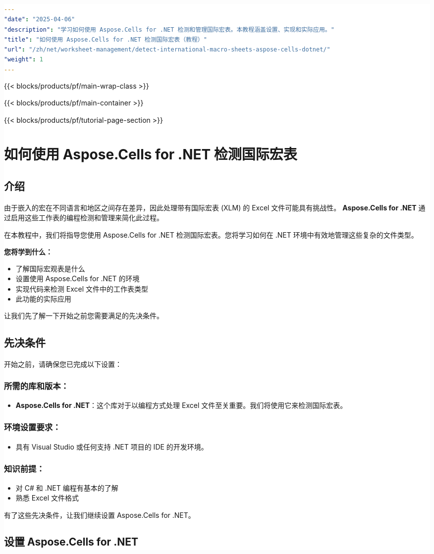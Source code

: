 ```yaml
---
"date": "2025-04-06"
"description": "学习如何使用 Aspose.Cells for .NET 检测和管理国际宏表。本教程涵盖设置、实现和实际应用。"
"title": "如何使用 Aspose.Cells for .NET 检测国际宏表（教程）"
"url": "/zh/net/worksheet-management/detect-international-macro-sheets-aspose-cells-dotnet/"
"weight": 1
---
```


{{< blocks/products/pf/main-wrap-class >}}

{{< blocks/products/pf/main-container >}}

{{< blocks/products/pf/tutorial-page-section >}}


# 如何使用 Aspose.Cells for .NET 检测国际宏表

## 介绍

由于嵌入的宏在不同语言和地区之间存在差异，因此处理带有国际宏表 (XLM) 的 Excel 文件可能具有挑战性。 **Aspose.Cells for .NET** 通过启用这些工作表的编程检测和管理来简化此过程。

在本教程中，我们将指导您使用 Aspose.Cells for .NET 检测国际宏表。您将学习如何在 .NET 环境中有效地管理这些复杂的文件类型。

**您将学到什么：**
- 了解国际宏观表是什么
- 设置使用 Aspose.Cells for .NET 的环境
- 实现代码来检测 Excel 文件中的工作表类型
- 此功能的实际应用

让我们先了解一下开始之前您需要满足的先决条件。

## 先决条件

开始之前，请确保您已完成以下设置：

### 所需的库和版本：
- **Aspose.Cells for .NET**：这个库对于以编程方式处理 Excel 文件至关重要。我们将使用它来检测国际宏表。

### 环境设置要求：
- 具有 Visual Studio 或任何支持 .NET 项目的 IDE 的开发环境。

### 知识前提：
- 对 C# 和 .NET 编程有基本的了解
- 熟悉 Excel 文件格式

有了这些先决条件，让我们继续设置 Aspose.Cells for .NET。

## 设置 Aspose.Cells for .NET
